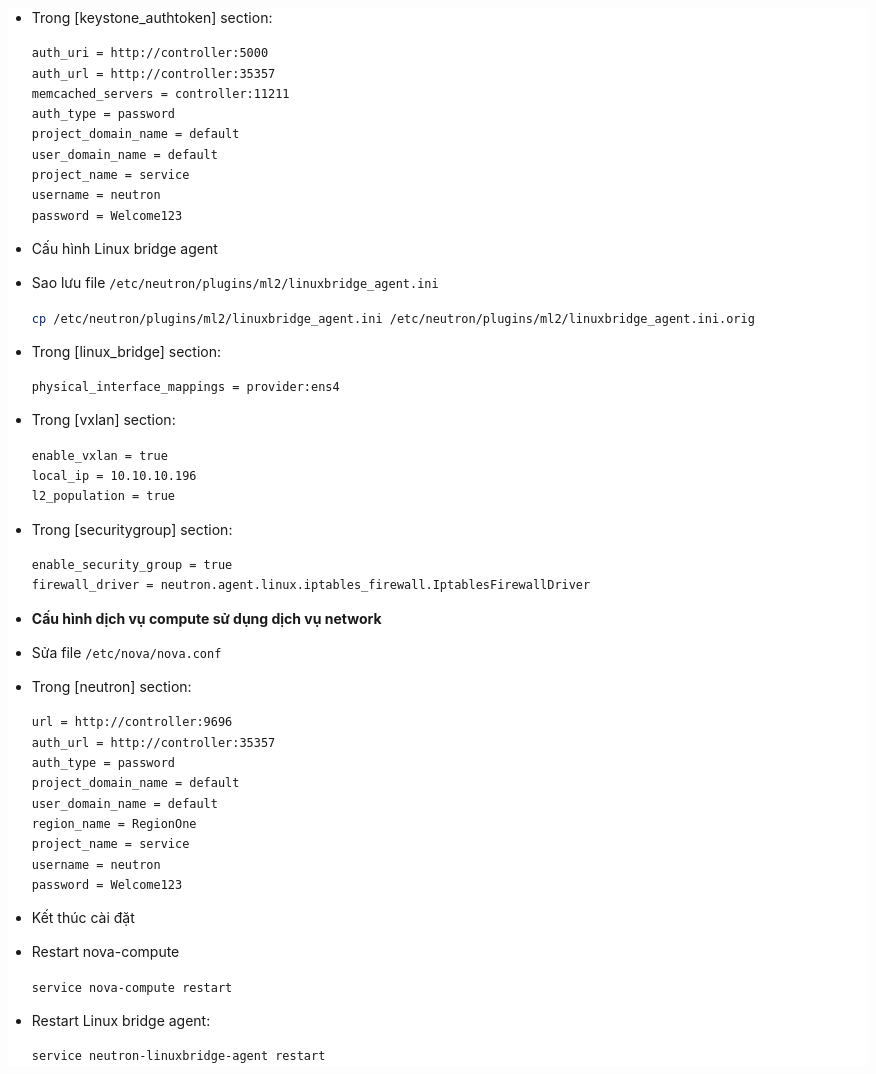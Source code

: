 - Trong [keystone_authtoken] section:
  ```sh
  auth_uri = http://controller:5000
  auth_url = http://controller:35357
  memcached_servers = controller:11211
  auth_type = password
  project_domain_name = default
  user_domain_name = default
  project_name = service
  username = neutron
  password = Welcome123
  ```
- Cấu hình Linux bridge agent
- Sao lưu file `/etc/neutron/plugins/ml2/linuxbridge_agent.ini`
  ```sh
  cp /etc/neutron/plugins/ml2/linuxbridge_agent.ini /etc/neutron/plugins/ml2/linuxbridge_agent.ini.orig
  ```
- Trong [linux_bridge] section:
  ```sh
  physical_interface_mappings = provider:ens4
  ```
- Trong [vxlan] section:
  ```sh
  enable_vxlan = true
  local_ip = 10.10.10.196
  l2_population = true
  ```
- Trong [securitygroup] section:
  ```sh
  enable_security_group = true
  firewall_driver = neutron.agent.linux.iptables_firewall.IptablesFirewallDriver
  ```

- **Cấu hình dịch vụ compute sử dụng dịch vụ network**
- Sửa file `/etc/nova/nova.conf`
- Trong [neutron] section:
  ```sh
  url = http://controller:9696
  auth_url = http://controller:35357
  auth_type = password
  project_domain_name = default
  user_domain_name = default
  region_name = RegionOne
  project_name = service
  username = neutron
  password = Welcome123
  ```

- Kết thúc cài đặt
- Restart nova-compute
  ```sh
  service nova-compute restart
  ```
- Restart Linux bridge agent:
  ```sh
  service neutron-linuxbridge-agent restart
  ```
